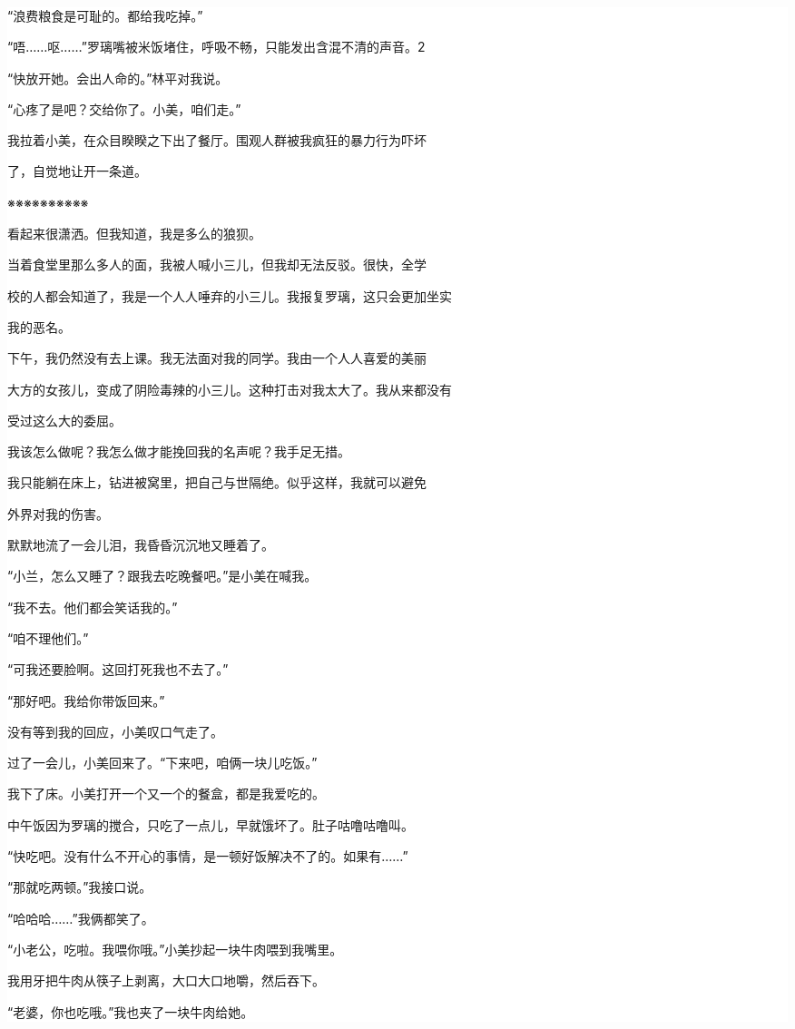 “浪费粮食是可耻的。都给我吃掉。”

“唔……呕……”罗璃嘴被米饭堵住，呼吸不畅，只能发出含混不清的声音。2

“快放开她。会出人命的。”林平对我说。

“心疼了是吧？交给你了。小美，咱们走。”

我拉着小美，在众目睽睽之下出了餐厅。围观人群被我疯狂的暴力行为吓坏

了，自觉地让开一条道。

※※※※※※※※※※

看起来很潇洒。但我知道，我是多么的狼狈。

当着食堂里那么多人的面，我被人喊小三儿，但我却无法反驳。很快，全学

校的人都会知道了，我是一个人人唾弃的小三儿。我报复罗璃，这只会更加坐实

我的恶名。

下午，我仍然没有去上课。我无法面对我的同学。我由一个人人喜爱的美丽

大方的女孩儿，变成了阴险毒辣的小三儿。这种打击对我太大了。我从来都没有

受过这么大的委屈。

我该怎么做呢？我怎么做才能挽回我的名声呢？我手足无措。

我只能躺在床上，钻进被窝里，把自己与世隔绝。似乎这样，我就可以避免

外界对我的伤害。

默默地流了一会儿泪，我昏昏沉沉地又睡着了。

“小兰，怎么又睡了？跟我去吃晚餐吧。”是小美在喊我。

“我不去。他们都会笑话我的。”

“咱不理他们。”

“可我还要脸啊。这回打死我也不去了。”

“那好吧。我给你带饭回来。”

没有等到我的回应，小美叹口气走了。

过了一会儿，小美回来了。“下来吧，咱俩一块儿吃饭。”

我下了床。小美打开一个又一个的餐盒，都是我爱吃的。

中午饭因为罗璃的搅合，只吃了一点儿，早就饿坏了。肚子咕噜咕噜叫。

“快吃吧。没有什么不开心的事情，是一顿好饭解决不了的。如果有……”

“那就吃两顿。”我接口说。

“哈哈哈……”我俩都笑了。

“小老公，吃啦。我喂你哦。”小美抄起一块牛肉喂到我嘴里。

我用牙把牛肉从筷子上剥离，大口大口地嚼，然后吞下。

“老婆，你也吃哦。”我也夹了一块牛肉给她。
